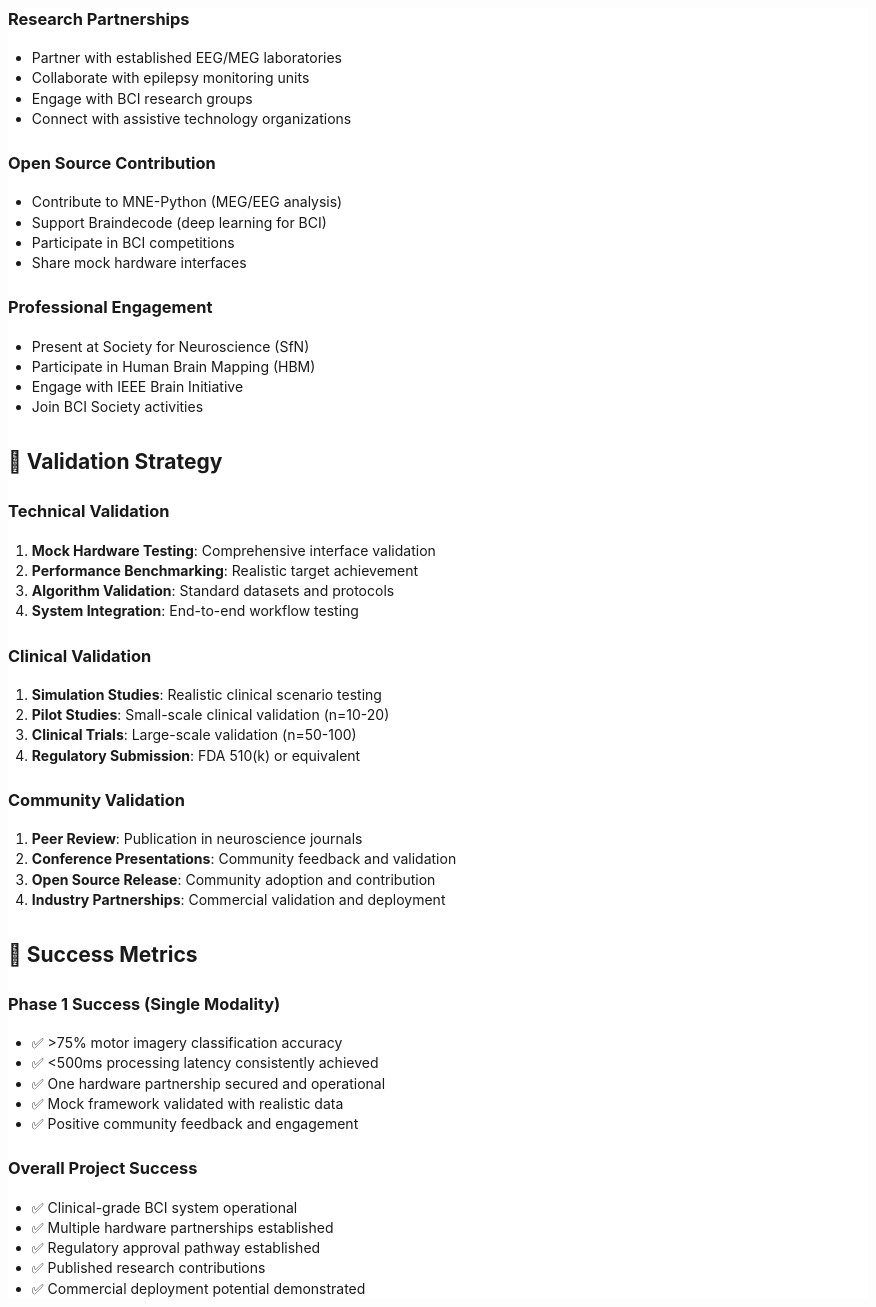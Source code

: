 ### **Research Partnerships**
- Partner with established EEG/MEG laboratories
- Collaborate with epilepsy monitoring units
- Engage with BCI research groups
- Connect with assistive technology organizations

### **Open Source Contribution**
- Contribute to MNE-Python (MEG/EEG analysis)
- Support Braindecode (deep learning for BCI)
- Participate in BCI competitions
- Share mock hardware interfaces

### **Professional Engagement**
- Present at Society for Neuroscience (SfN)
- Participate in Human Brain Mapping (HBM)
- Engage with IEEE Brain Initiative
- Join BCI Society activities

## 🔬 Validation Strategy

### **Technical Validation**
1. **Mock Hardware Testing**: Comprehensive interface validation
2. **Performance Benchmarking**: Realistic target achievement
3. **Algorithm Validation**: Standard datasets and protocols
4. **System Integration**: End-to-end workflow testing

### **Clinical Validation**
1. **Simulation Studies**: Realistic clinical scenario testing
2. **Pilot Studies**: Small-scale clinical validation (n=10-20)
3. **Clinical Trials**: Large-scale validation (n=50-100)
4. **Regulatory Submission**: FDA 510(k) or equivalent

### **Community Validation**
1. **Peer Review**: Publication in neuroscience journals
2. **Conference Presentations**: Community feedback and validation
3. **Open Source Release**: Community adoption and contribution
4. **Industry Partnerships**: Commercial validation and deployment

## 🎉 Success Metrics

### **Phase 1 Success (Single Modality)**
- ✅ >75% motor imagery classification accuracy
- ✅ <500ms processing latency consistently achieved
- ✅ One hardware partnership secured and operational
- ✅ Mock framework validated with realistic data
- ✅ Positive community feedback and engagement

### **Overall Project Success**
- ✅ Clinical-grade BCI system operational
- ✅ Multiple hardware partnerships established
- ✅ Regulatory approval pathway established
- ✅ Published research contributions
- ✅ Commercial deployment potential demonstrated
